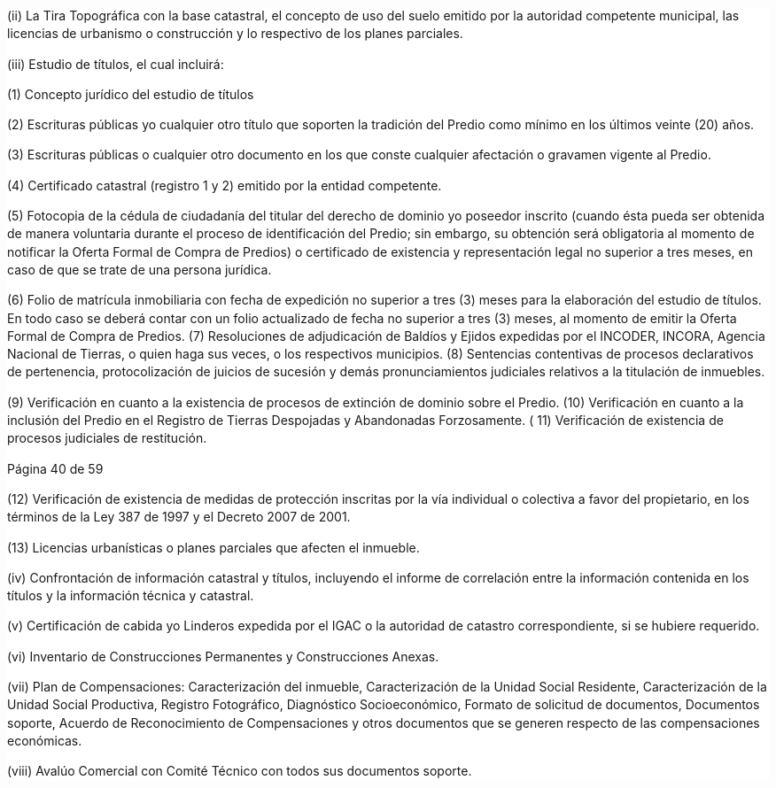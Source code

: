 (ii) La Tira Topográfica con la base catastral, el concepto de uso del suelo emitido por la autoridad competente municipal, las licencias de urbanismo o construcción y lo respectivo de los planes parciales.

(iii) Estudio de títulos, el cual incluirá:

(1) Concepto jurídico del estudio de títulos

(2) Escrituras públicas yo cualquier otro título que soporten la tradición del Predio como mínimo en los últimos veinte (20) años.

(3) Escrituras públicas o cualquier otro documento en los que conste cualquier afectación o gravamen vigente al Predio.

(4) Certificado catastral (registro 1 y 2) emitido por la entidad competente.

(5) Fotocopia de la cédula de ciudadanía del titular del derecho de dominio yo poseedor inscrito (cuando ésta pueda ser obtenida de manera voluntaria durante el proceso de identificación del Predio; sin embargo, su obtención será obligatoria al momento de notificar la Oferta Formal de Compra de Predios) o certificado de existencia y representación legal no superior a tres meses, en caso de que se trate de una persona jurídica.

(6) Folio de matrícula inmobiliaria con fecha de expedición no superior a tres (3) meses para la elaboración del estudio de títulos. En todo caso se deberá contar con un folio actualizado de fecha no superior a tres (3) meses, al momento de emitir la Oferta Formal de Compra de Predios.
(7) Resoluciones de adjudicación de Baldíos y Ejidos expedidas por el INCODER, INCORA, Agencia Nacional de Tierras, o quien haga sus veces, o los respectivos municipios.
(8) Sentencias contentivas de procesos declarativos de pertenencia, protocolización de juicios de sucesión y demás pronunciamientos judiciales relativos a la titulación de inmuebles.

(9) Verificación en cuanto a la existencia de procesos de extinción de dominio sobre el Predio.
(10) Verificación en cuanto a la inclusión del Predio en el Registro de Tierras Despojadas y Abandonadas Forzosamente.
( 11) Verificación de existencia de procesos judiciales de restitución.

Página 40 de 59

(12) Verificación de existencia de medidas de protección inscritas por la vía individual o colectiva a favor del propietario, en los términos de la Ley 387 de 1997 y el Decreto 2007 de 2001.

(13) Licencias urbanísticas o planes parciales que afecten el inmueble.

(iv) Confrontación de información catastral y títulos, incluyendo el informe de correlación entre la información contenida en los títulos y la información técnica y catastral.

(v) Certificación de cabida yo Linderos expedida por el IGAC o la autoridad de catastro correspondiente, si se hubiere requerido.

(vi) Inventario de Construcciones Permanentes y Construcciones Anexas.

(vii) Plan de Compensaciones: Caracterización del inmueble, Caracterización de la Unidad Social Residente, Caracterización de la Unidad Social Productiva, Registro Fotográfico, Diagnóstico Socioeconómico, Formato de solicitud de documentos, Documentos soporte, Acuerdo de Reconocimiento de Compensaciones y otros documentos que se generen respecto de las compensaciones económicas.

(viii) Avalúo Comercial con Comité Técnico con todos sus documentos soporte.

